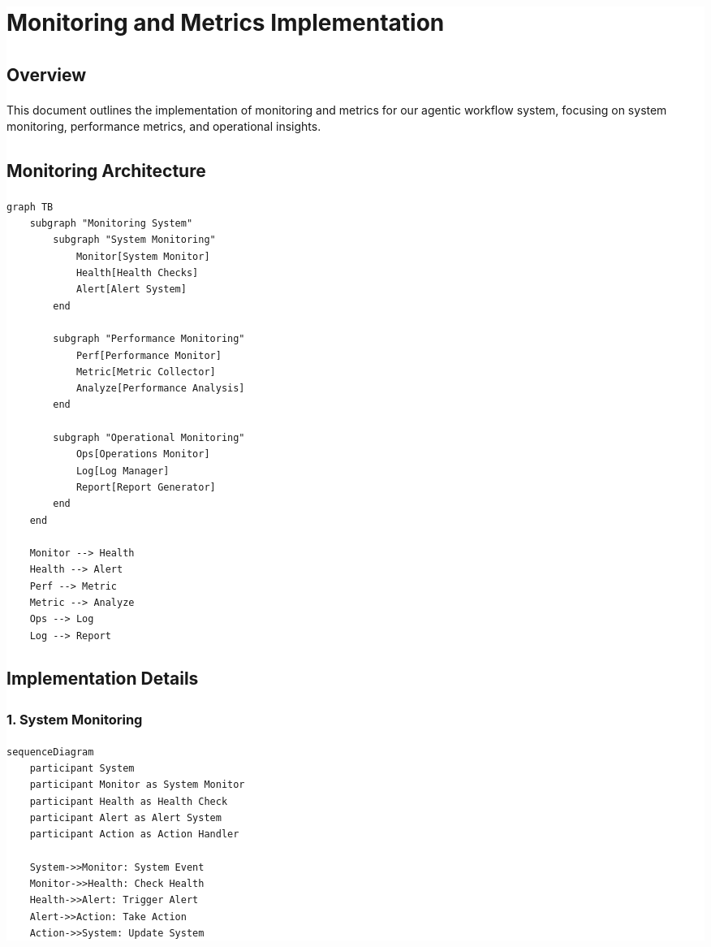 # Monitoring and Metrics Implementation

## Overview
This document outlines the implementation of monitoring and metrics for our agentic workflow system, focusing on system monitoring, performance metrics, and operational insights.

## Monitoring Architecture

```mermaid
graph TB
    subgraph "Monitoring System"
        subgraph "System Monitoring"
            Monitor[System Monitor]
            Health[Health Checks]
            Alert[Alert System]
        end

        subgraph "Performance Monitoring"
            Perf[Performance Monitor]
            Metric[Metric Collector]
            Analyze[Performance Analysis]
        end

        subgraph "Operational Monitoring"
            Ops[Operations Monitor]
            Log[Log Manager]
            Report[Report Generator]
        end
    end

    Monitor --> Health
    Health --> Alert
    Perf --> Metric
    Metric --> Analyze
    Ops --> Log
    Log --> Report
```

## Implementation Details

### 1. System Monitoring

```mermaid
sequenceDiagram
    participant System
    participant Monitor as System Monitor
    participant Health as Health Check
    participant Alert as Alert System
    participant Action as Action Handler

    System->>Monitor: System Event
    Monitor->>Health: Check Health
    Health->>Alert: Trigger Alert
    Alert->>Action: Take Action
    Action->>System: Update System
```
